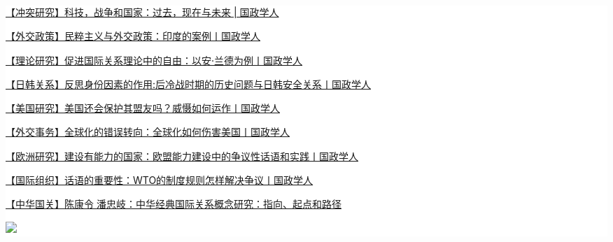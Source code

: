 [【冲突研究】科技，战争和国家：过去，现在与未来 |
国政学人](http://mp.weixin.qq.com/s?__biz=MzI3MTYzMzE5Mw==&mid=2247490988&idx=1&sn=3b6dbc946955fa4f1fdf53cc3b6563ca&chksm=eb3f83eadc480afc62100152f9a12e5efc837c6976513ad9282d885c64d0c113b815fa7d55b1&scene=21#wechat_redirect)  

[【外交政策】民粹主义与外交政策：印度的案例丨国政学人](http://mp.weixin.qq.com/s?__biz=MzI3MTYzMzE5Mw==&mid=2247490998&idx=1&sn=36700bbb85ebd748ebd9c9f83cb8662b&chksm=eb3f83f0dc480ae64876f312b9324e58e713bc078e1ea63f1c874b33dc00428712c0be8817f0&scene=21#wechat_redirect)

[【理论研究】促进国际关系理论中的自由：以安·兰德为例丨国政学人](http://mp.weixin.qq.com/s?__biz=MzI3MTYzMzE5Mw==&mid=2247491001&idx=1&sn=d10e12a7f757a3ce5f827cedd1caded7&chksm=eb3f83ffdc480ae993ee7c4092e2db731a5354fab7730da3c3c112d1447ff1cf601e5ae6a272&scene=21#wechat_redirect)  

[【日韩关系】反思身份因素的作用:后冷战时期的历史问题与日韩安全关系丨国政学人](http://mp.weixin.qq.com/s?__biz=MzI3MTYzMzE5Mw==&mid=2247491020&idx=1&sn=2bc978c4d628844d26b83c36f828a080&chksm=eb3f838adc480a9c44fe625cdb6eaa6eaa40b3b190fcbbdfddc13a850cdb2424302cb6f7bdd8&scene=21#wechat_redirect)  

[【美国研究】美国还会保护其盟友吗？威慑如何运作丨国政学人](http://mp.weixin.qq.com/s?__biz=MzI3MTYzMzE5Mw==&mid=2247491036&idx=1&sn=cdba12ae33839a838406a2aa0574ec1a&chksm=eb3f839adc480a8c3bc25db9bd89daf103bde178b745fcabd9ccffc20f198e929d2a1280f69c&scene=21#wechat_redirect)  

[【外交事务】全球化的错误转向：全球化如何伤害美国丨国政学人](http://mp.weixin.qq.com/s?__biz=MzI3MTYzMzE5Mw==&mid=2247491049&idx=1&sn=6c2d0cef371f9fd0364135d1f11e5bc9&chksm=eb3f83afdc480ab9a3e373dd5f91da00388cd330eee8483ebe12651a00c9d70642366643b1a6&scene=21#wechat_redirect)  

[【欧洲研究】建设有能力的国家：欧盟能力建设中的争议性话语和实践丨国政学人](http://mp.weixin.qq.com/s?__biz=MzI3MTYzMzE5Mw==&mid=2247491064&idx=1&sn=bf1740f8dd723688f7ed7ba8db4038fb&chksm=eb3f83bedc480aa8d997ce89c3cce1637cc3c82db3b06aec574060a624ac2617c311eb0e1de1&scene=21#wechat_redirect)  

[【国际组织】话语的重要性：WTO的制度规则怎样解决争议丨国政学人](http://mp.weixin.qq.com/s?__biz=MzI3MTYzMzE5Mw==&mid=2247491083&idx=1&sn=cfeb8268ce9a2e46fcafb7dc5c3c7def&chksm=eb3f804ddc48095b7d0c6b3dfa1bd30460fcb68a59fb906ba85e255e89218dd6425c90f3b9d2&scene=21#wechat_redirect)  

[【中华国关】陈康令
潘忠岐：中华经典国际关系概念研究：指向、起点和路径](http://mp.weixin.qq.com/s?__biz=MzI3MTYzMzE5Mw==&mid=2247491090&idx=1&sn=ff89f08d9e26e7abbf4d0d04b4f024c2&chksm=eb3f8054dc480942061fd5250e723e91f1ca4d7af431184f0f60218839b749ef7e0aa19ea4ee&scene=21#wechat_redirect)  

  

<img src='/images/3014/5.gif' width='554.3' />

